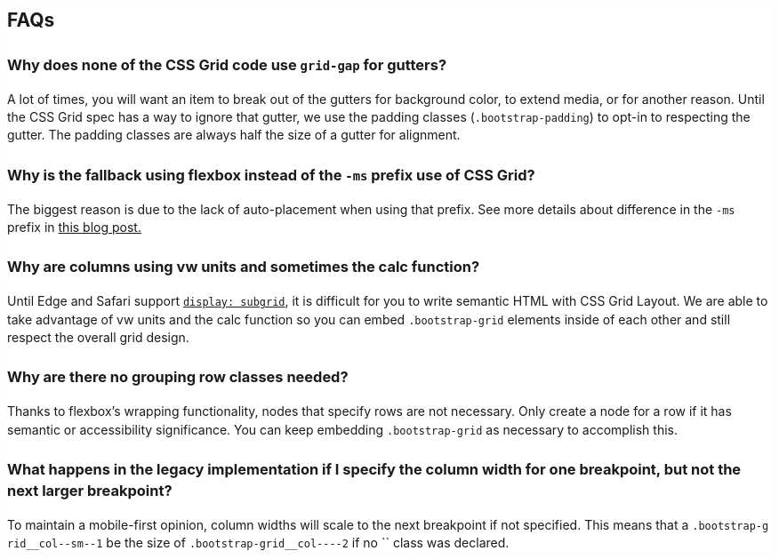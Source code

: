 ## FAQs

### Why does none of the CSS Grid code use `grid-gap` for gutters?

A lot of times, you will want an item to break out of the gutters for background color, to extend media, or for another reason. Until the CSS Grid spec has a way to ignore that gutter, we use the padding classes (`.bootstrap-padding`) to opt-in to respecting the gutter. The padding classes are always half the size of a gutter for alignment.

### Why is the fallback using flexbox instead of the `-ms` prefix use of CSS Grid?

The biggest reason is due to the lack of auto-placement when using that prefix. See more details about difference in the `-ms` prefix in [this blog post.](https://rachelandrew.co.uk/archives/2016/11/26/should-i-try-to-use-the-ie-implementation-of-css-grid-layout/)

### Why are columns using vw units and sometimes the calc function?

Until Edge and Safari support
[`display: subgrid`](https://developer.mozilla.org/en-US/docs/Web/CSS/display#Browser_compatibility),
it is difficult for you to write semantic HTML with CSS Grid Layout. We are
able to take advantage of vw units and the calc function so you can embed 
`.bootstrap-grid` elements inside of each other and still respect the overall grid design.

### Why are there no grouping row classes needed?

Thanks to flexbox’s wrapping functionality, nodes that specify rows are not necessary. Only create a node for a row if it has semantic or accessibility significance. You can keep embedding `.bootstrap-grid` as necessary to accomplish this.

### What happens in the legacy implementation if I specify the column width for one breakpoint, but not the next larger breakpoint?

To maintain a mobile-first opinion, column widths will scale to the next breakpoint if not specified. This means that a `.bootstrap-grid__col--sm--1` be the size of `.bootstrap-grid__col----2` if no `` class was declared.